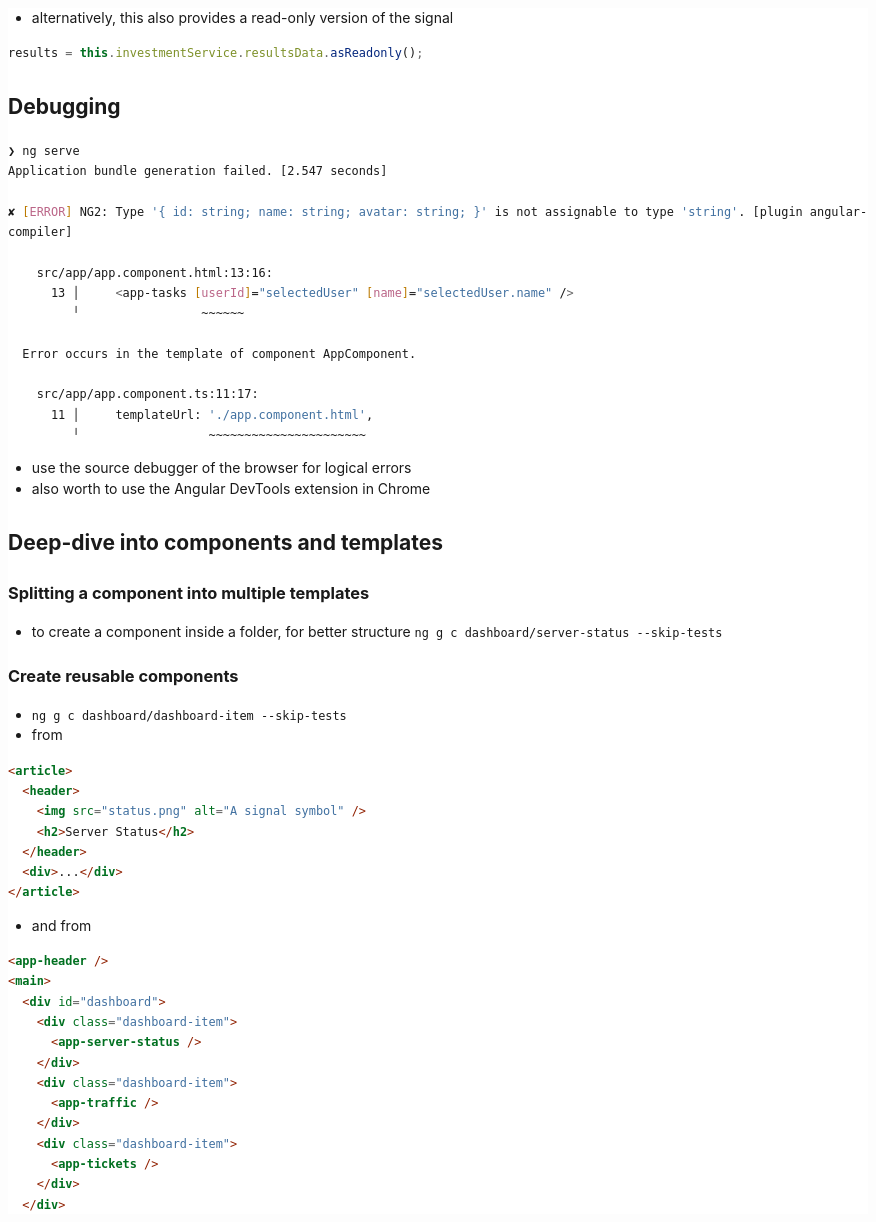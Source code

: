 - alternatively, this also provides a read-only version of the signal

```ts
results = this.investmentService.resultsData.asReadonly();
```

## Debugging

```sh
❯ ng serve
Application bundle generation failed. [2.547 seconds]

✘ [ERROR] NG2: Type '{ id: string; name: string; avatar: string; }' is not assignable to type 'string'. [plugin angular-compiler]

    src/app/app.component.html:13:16:
      13 │     <app-tasks [userId]="selectedUser" [name]="selectedUser.name" />
         ╵                 ~~~~~~

  Error occurs in the template of component AppComponent.

    src/app/app.component.ts:11:17:
      11 │     templateUrl: './app.component.html',
         ╵                  ~~~~~~~~~~~~~~~~~~~~~~
```

- use the source debugger of the browser for logical errors
- also worth to use the Angular DevTools extension in Chrome

## Deep-dive into components and templates

### Splitting a component into multiple templates

- to create a component inside a folder, for better structure
  `ng g c dashboard/server-status --skip-tests`

### Create reusable components

- `ng g c dashboard/dashboard-item --skip-tests`
- from

```html
<article>
  <header>
    <img src="status.png" alt="A signal symbol" />
    <h2>Server Status</h2>
  </header>
  <div>...</div>
</article>
```

- and from

```html
<app-header />
<main>
  <div id="dashboard">
    <div class="dashboard-item">
      <app-server-status />
    </div>
    <div class="dashboard-item">
      <app-traffic />
    </div>
    <div class="dashboard-item">
      <app-tickets />
    </div>
  </div>
```